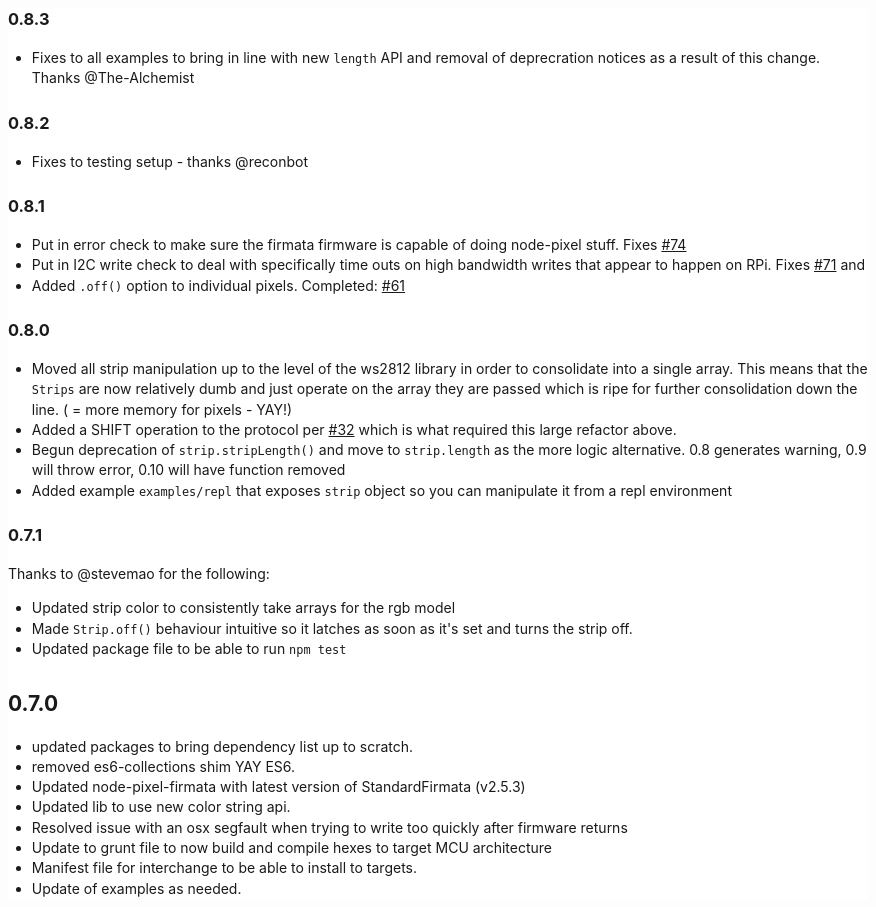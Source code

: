 
### 0.8.3

* Fixes to all examples to bring in line with new `length` API and removal
of deprecration notices as a result of this change. Thanks @The-Alchemist

### 0.8.2

* Fixes to testing setup - thanks @reconbot

### 0.8.1

* Put in error check to make sure the firmata firmware is capable of doing
node-pixel stuff. Fixes [#74](https://github.com/ajfisher/node-pixel/issues/74)
* Put in I2C write check to deal with specifically time outs on high bandwidth
writes that appear to happen on RPi. Fixes [#71](https://github.com/ajfisher/node-pixel/issues/71)
and
* Added `.off()` option to individual pixels. Completed: [#61](https://github.com/ajfisher/node-pixel/issues/61)

### 0.8.0

* Moved all strip manipulation up to the level of the ws2812 library
in order to consolidate into a single array. This means that the `Strips` are now
relatively dumb and just operate on the array they are passed which is ripe
for further consolidation down the line. ( = more memory for pixels - YAY!)
* Added a SHIFT operation to the protocol per [#32](https://github.com/ajfisher/node-pixel/issues/32)
which is what required this large refactor above.
* Begun deprecation of `strip.stripLength()` and move to `strip.length` as the
more logic alternative. 0.8 generates warning, 0.9 will throw error, 0.10 will
have function removed
* Added example `examples/repl` that exposes `strip` object so you can manipulate
it from a repl environment

### 0.7.1

Thanks to @stevemao for the following:

* Updated strip color to consistently take arrays for the rgb model
* Made `Strip.off()` behaviour intuitive so it latches as soon as it's set
and turns the strip off.
* Updated package file to be able to run `npm test`

## 0.7.0

* updated packages to bring dependency list up to scratch.
* removed es6-collections shim YAY ES6.
* Updated node-pixel-firmata with latest version of StandardFirmata (v2.5.3)
* Updated lib to use new color string api.
* Resolved issue with an osx segfault when trying to write too quickly after
firmware returns
* Update to grunt file to now build and compile hexes to target MCU architecture
* Manifest file for interchange to be able to install to targets.
* Update of examples as needed.
